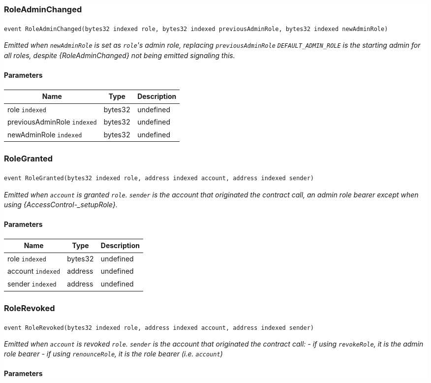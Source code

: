 ### RoleAdminChanged

```solidity
event RoleAdminChanged(bytes32 indexed role, bytes32 indexed previousAdminRole, bytes32 indexed newAdminRole)
```



*Emitted when `newAdminRole` is set as ``role``&#39;s admin role, replacing `previousAdminRole` `DEFAULT_ADMIN_ROLE` is the starting admin for all roles, despite {RoleAdminChanged} not being emitted signaling this.*

#### Parameters

| Name | Type | Description |
|---|---|---|
| role `indexed` | bytes32 | undefined |
| previousAdminRole `indexed` | bytes32 | undefined |
| newAdminRole `indexed` | bytes32 | undefined |

### RoleGranted

```solidity
event RoleGranted(bytes32 indexed role, address indexed account, address indexed sender)
```



*Emitted when `account` is granted `role`. `sender` is the account that originated the contract call, an admin role bearer except when using {AccessControl-_setupRole}.*

#### Parameters

| Name | Type | Description |
|---|---|---|
| role `indexed` | bytes32 | undefined |
| account `indexed` | address | undefined |
| sender `indexed` | address | undefined |

### RoleRevoked

```solidity
event RoleRevoked(bytes32 indexed role, address indexed account, address indexed sender)
```



*Emitted when `account` is revoked `role`. `sender` is the account that originated the contract call:   - if using `revokeRole`, it is the admin role bearer   - if using `renounceRole`, it is the role bearer (i.e. `account`)*

#### Parameters
